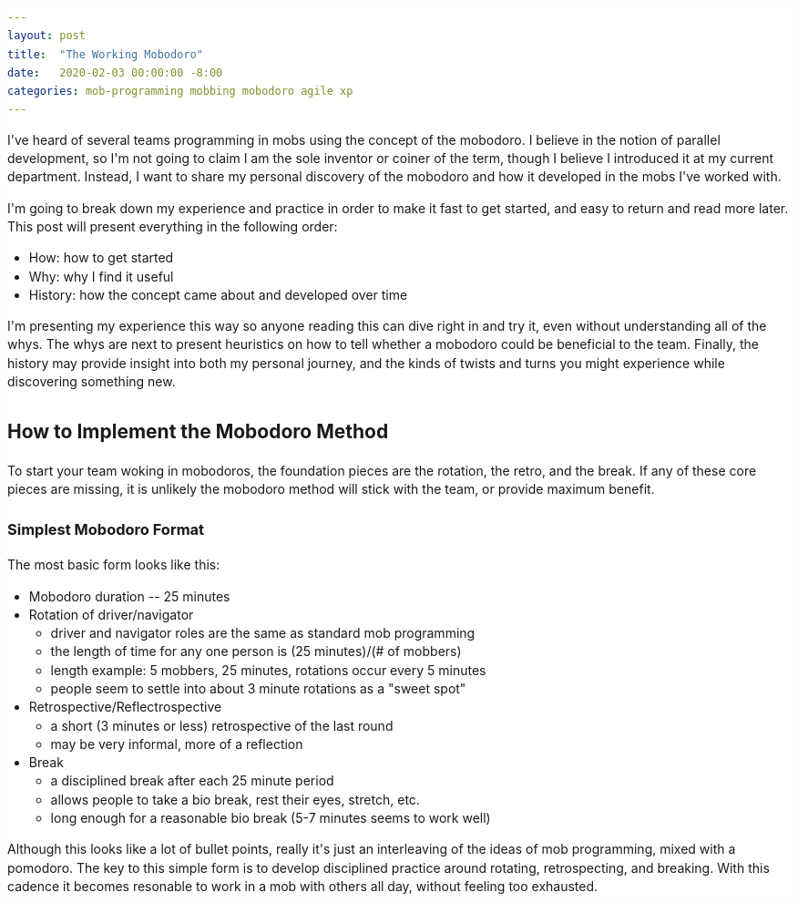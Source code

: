 ```yaml
---
layout: post
title:  "The Working Mobodoro"
date:   2020-02-03 00:00:00 -8:00
categories: mob-programming mobbing mobodoro agile xp
---
```


I've heard of several teams programming in mobs using the concept of the mobodoro.  I believe in the notion of parallel development, so I'm not going to claim I am the sole inventor or coiner of the term, though I believe I introduced it at my current department.  Instead, I want to share my personal discovery of the mobodoro and how it developed in the mobs I've worked with.

I'm going to break down my experience and practice in order to make it fast to get started, and easy to return and read more later.  This post will present everything in the following order:

- How: how to get started
- Why: why I find it useful
- History: how the concept came about and developed over time

I'm presenting my experience this way so anyone reading this can dive right in and try it, even without understanding all of the whys.  The whys are next to present heuristics on how to tell whether a mobodoro could be beneficial to the team.  Finally, the history may provide insight into both my personal journey, and the kinds of twists and turns you might experience while discovering something new.

## How to Implement the Mobodoro Method ##

To start your team woking in mobodoros, the foundation pieces are the rotation, the retro, and the break.  If any of these core pieces are missing, it is unlikely the mobodoro method will stick with the team, or provide maximum benefit.

### Simplest Mobodoro Format ###

The most basic form looks like this:

- Mobodoro duration -- 25 minutes
- Rotation of driver/navigator
  - driver and navigator roles are the same as standard mob programming
  - the length of time for any one person is (25 minutes)/(# of mobbers)
  - length example: 5 mobbers, 25 minutes, rotations occur every 5 minutes
  - people seem to settle into about 3 minute rotations as a "sweet spot"
- Retrospective/Reflectrospective
  - a short (3 minutes or less) retrospective of the last round
  - may be very informal, more of a reflection
- Break
  - a disciplined break after each 25 minute period
  - allows people to take a bio break, rest their eyes, stretch, etc.
  - long enough for a reasonable bio break (5-7 minutes seems to work well)

Although this looks like a lot of bullet points, really it's just an interleaving of the ideas of mob programming, mixed with a pomodoro. The key to this simple form is to develop disciplined practice around rotating, retrospecting, and breaking. With this cadence it becomes resonable to work in a mob with others all day, without feeling too exhausted.
